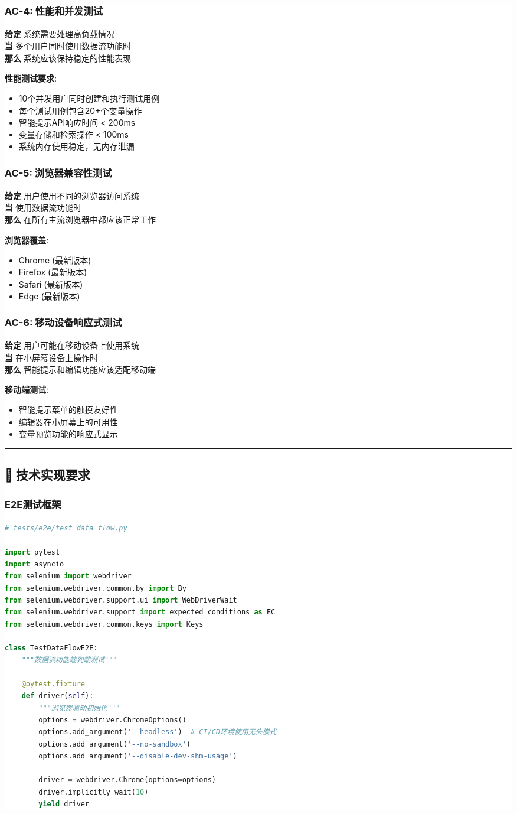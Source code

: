 ### AC-4: 性能和并发测试
**给定** 系统需要处理高负载情况  
**当** 多个用户同时使用数据流功能时  
**那么** 系统应该保持稳定的性能表现  

**性能测试要求**:
- 10个并发用户同时创建和执行测试用例
- 每个测试用例包含20+个变量操作
- 智能提示API响应时间 < 200ms
- 变量存储和检索操作 < 100ms
- 系统内存使用稳定，无内存泄漏

### AC-5: 浏览器兼容性测试
**给定** 用户使用不同的浏览器访问系统  
**当** 使用数据流功能时  
**那么** 在所有主流浏览器中都应该正常工作  

**浏览器覆盖**:
- Chrome (最新版本)
- Firefox (最新版本)
- Safari (最新版本)
- Edge (最新版本)

### AC-6: 移动设备响应式测试
**给定** 用户可能在移动设备上使用系统  
**当** 在小屏幕设备上操作时  
**那么** 智能提示和编辑功能应该适配移动端  

**移动端测试**:
- 智能提示菜单的触摸友好性
- 编辑器在小屏幕上的可用性
- 变量预览功能的响应式显示

---

## 🔧 技术实现要求

### E2E测试框架
```python
# tests/e2e/test_data_flow.py

import pytest
import asyncio
from selenium import webdriver
from selenium.webdriver.common.by import By
from selenium.webdriver.support.ui import WebDriverWait
from selenium.webdriver.support import expected_conditions as EC
from selenium.webdriver.common.keys import Keys

class TestDataFlowE2E:
    """数据流功能端到端测试"""
    
    @pytest.fixture
    def driver(self):
        """浏览器驱动初始化"""
        options = webdriver.ChromeOptions()
        options.add_argument('--headless')  # CI/CD环境使用无头模式
        options.add_argument('--no-sandbox')
        options.add_argument('--disable-dev-shm-usage')
        
        driver = webdriver.Chrome(options=options)
        driver.implicitly_wait(10)
        yield driver
```